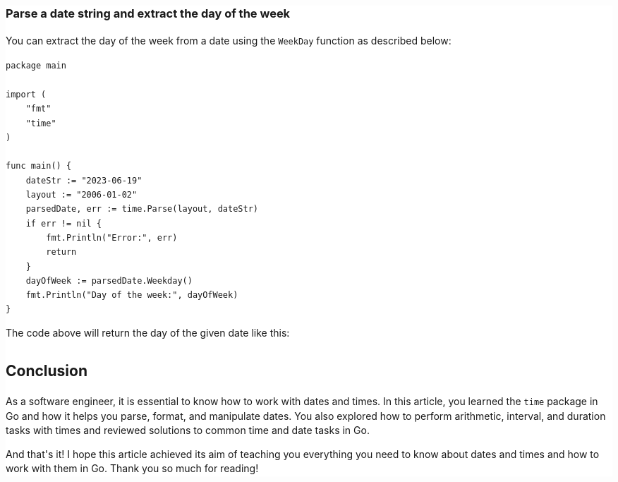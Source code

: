 ### Parse a date string and extract the day of the week

You can extract the day of the week from a date using the `WeekDay` function as described below:

```
package main

import (
    "fmt"
    "time"
)

func main() {
    dateStr := "2023-06-19"
    layout := "2006-01-02"
    parsedDate, err := time.Parse(layout, dateStr)
    if err != nil {
        fmt.Println("Error:", err)
        return
    }
    dayOfWeek := parsedDate.Weekday()
    fmt.Println("Day of the week:", dayOfWeek)
} 
```

The code above will return the day of the given date like this:

Conclusion
----------

As a software engineer, it is essential to know how to work with dates and times. In this article, you learned the `time` package in Go and how it helps you parse, format, and manipulate dates. You also explored how to perform arithmetic, interval, and duration tasks with times and reviewed solutions to common time and date tasks in Go.

And that's it! I hope this article achieved its aim of teaching you everything you need to know about dates and times and how to work with them in Go. Thank you so much for reading!